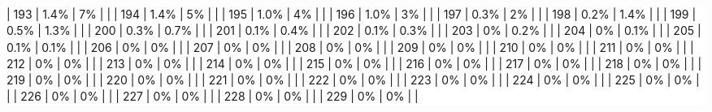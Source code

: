 | 193 | 1.4% | 7% |  |
| 194 | 1.4% | 5% |  |
| 195 | 1.0% | 4% |  |
| 196 | 1.0% | 3% |  |
| 197 | 0.3% | 2% |  |
| 198 | 0.2% | 1.4% |  |
| 199 | 0.5% | 1.3% |  |
| 200 | 0.3% | 0.7% |  |
| 201 | 0.1% | 0.4% |  |
| 202 | 0.1% | 0.3% |  |
| 203 | 0% | 0.2% |  |
| 204 | 0% | 0.1% |  |
| 205 | 0.1% | 0.1% |  |
| 206 | 0% | 0% |  |
| 207 | 0% | 0% |  |
| 208 | 0% | 0% |  |
| 209 | 0% | 0% |  |
| 210 | 0% | 0% |  |
| 211 | 0% | 0% |  |
| 212 | 0% | 0% |  |
| 213 | 0% | 0% |  |
| 214 | 0% | 0% |  |
| 215 | 0% | 0% |  |
| 216 | 0% | 0% |  |
| 217 | 0% | 0% |  |
| 218 | 0% | 0% |  |
| 219 | 0% | 0% |  |
| 220 | 0% | 0% |  |
| 221 | 0% | 0% |  |
| 222 | 0% | 0% |  |
| 223 | 0% | 0% |  |
| 224 | 0% | 0% |  |
| 225 | 0% | 0% |  |
| 226 | 0% | 0% |  |
| 227 | 0% | 0% |  |
| 228 | 0% | 0% |  |
| 229 | 0% | 0% |  |